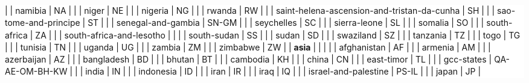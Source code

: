 | | namibia | NA |
| | niger | NE |
| | nigeria | NG |
| | rwanda | RW |
| | saint-helena-ascension-and-tristan-da-cunha | SH |
| | sao-tome-and-principe | ST |
| | senegal-and-gambia | SN-GM |
| | seychelles | SC |
| | sierra-leone | SL |
| | somalia | SO |
| | south-africa | ZA |
| | south-africa-and-lesotho |  |
| | south-sudan | SS |
| | sudan | SD |
| | swaziland | SZ |
| | tanzania | TZ |
| | togo | TG |
| | tunisia | TN |
| | uganda | UG |
| | zambia | ZM |
| | zimbabwe | ZW |
| **asia** | | |
| | afghanistan | AF |
| | armenia | AM |
| | azerbaijan | AZ |
| | bangladesh | BD |
| | bhutan | BT |
| | cambodia | KH |
| | china | CN |
| | east-timor | TL |
| | gcc-states | QA-AE-OM-BH-KW |
| | india | IN |
| | indonesia | ID |
| | iran | IR |
| | iraq | IQ |
| | israel-and-palestine | PS-IL |
| | japan | JP |